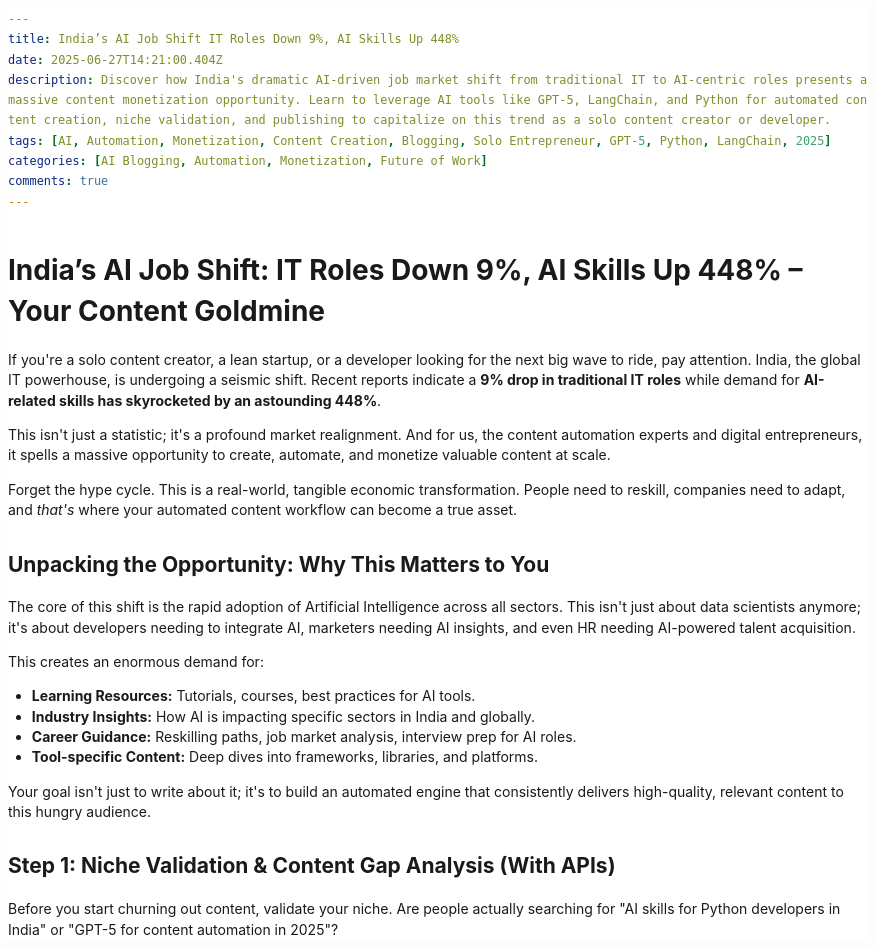 ```yaml
---
title: India’s AI Job Shift IT Roles Down 9%, AI Skills Up 448%
date: 2025-06-27T14:21:00.404Z
description: Discover how India's dramatic AI-driven job market shift from traditional IT to AI-centric roles presents a massive content monetization opportunity. Learn to leverage AI tools like GPT-5, LangChain, and Python for automated content creation, niche validation, and publishing to capitalize on this trend as a solo content creator or developer.
tags: [AI, Automation, Monetization, Content Creation, Blogging, Solo Entrepreneur, GPT-5, Python, LangChain, 2025]
categories: [AI Blogging, Automation, Monetization, Future of Work]
comments: true
---
```


# India’s AI Job Shift: IT Roles Down 9%, AI Skills Up 448% – Your Content Goldmine

If you're a solo content creator, a lean startup, or a developer looking for the next big wave to ride, pay attention. India, the global IT powerhouse, is undergoing a seismic shift. Recent reports indicate a **9% drop in traditional IT roles** while demand for **AI-related skills has skyrocketed by an astounding 448%**.

This isn't just a statistic; it's a profound market realignment. And for us, the content automation experts and digital entrepreneurs, it spells a massive opportunity to create, automate, and monetize valuable content at scale.

Forget the hype cycle. This is a real-world, tangible economic transformation. People need to reskill, companies need to adapt, and *that's* where your automated content workflow can become a true asset.

## Unpacking the Opportunity: Why This Matters to You

The core of this shift is the rapid adoption of Artificial Intelligence across all sectors. This isn't just about data scientists anymore; it's about developers needing to integrate AI, marketers needing AI insights, and even HR needing AI-powered talent acquisition.

This creates an enormous demand for:
*   **Learning Resources:** Tutorials, courses, best practices for AI tools.
*   **Industry Insights:** How AI is impacting specific sectors in India and globally.
*   **Career Guidance:** Reskilling paths, job market analysis, interview prep for AI roles.
*   **Tool-specific Content:** Deep dives into frameworks, libraries, and platforms.

Your goal isn't just to write about it; it's to build an automated engine that consistently delivers high-quality, relevant content to this hungry audience.

## Step 1: Niche Validation & Content Gap Analysis (With APIs)

Before you start churning out content, validate your niche. Are people actually searching for "AI skills for Python developers in India" or "GPT-5 for content automation in 2025"?
